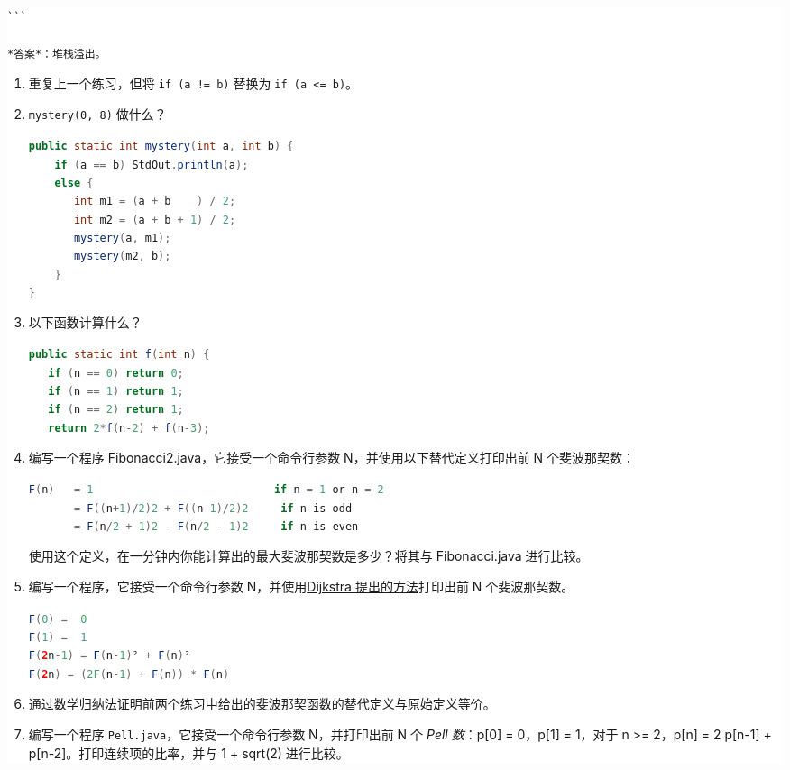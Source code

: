     ```

    *答案*：堆栈溢出。

1.  重复上一个练习，但将 `if (a != b)` 替换为 `if (a <= b)`。

1.  `mystery(0, 8)` 做什么？

    ```java
    public static int mystery(int a, int b) {
        if (a == b) StdOut.println(a);
        else {
           int m1 = (a + b    ) / 2;
           int m2 = (a + b + 1) / 2;
           mystery(a, m1);
           mystery(m2, b);
        }
    }

    ```

1.  以下函数计算什么？

    ```java
    public static int f(int n) {
       if (n == 0) return 0;
       if (n == 1) return 1;
       if (n == 2) return 1;
       return 2*f(n-2) + f(n-3);

    ```

1.  编写一个程序 Fibonacci2.java，它接受一个命令行参数 N，并使用以下替代定义打印出前 N 个斐波那契数：

    ```java
    F(n)   = 1                            if n = 1 or n = 2
           = F((n+1)/2)2 + F((n-1)/2)2     if n is odd
           = F(n/2 + 1)2 - F(n/2 - 1)2     if n is even

    ```

    使用这个定义，在一分钟内你能计算出的最大斐波那契数是多少？将其与 Fibonacci.java 进行比较。

1.  编写一个程序，它接受一个命令行参数 N，并使用[Dijkstra 提出的方法](http://www.cs.utexas.edu/users/EWD/ewd06xx/EWD654.PDF)打印出前 N 个斐波那契数。

    ```java
    F(0) =  0
    F(1) =  1
    F(2n-1) = F(n-1)² + F(n)²
    F(2n) = (2F(n-1) + F(n)) * F(n)

    ```

1.  通过数学归纳法证明前两个练习中给出的斐波那契函数的替代定义与原始定义等价。

1.  编写一个程序 `Pell.java`，它接受一个命令行参数 N，并打印出前 N 个 *Pell 数*：p[0] = 0，p[1] = 1，对于 n >= 2，p[n] = 2 p[n-1] + p[n-2]。打印连续项的比率，并与 1 + sqrt(2) 进行比较。
